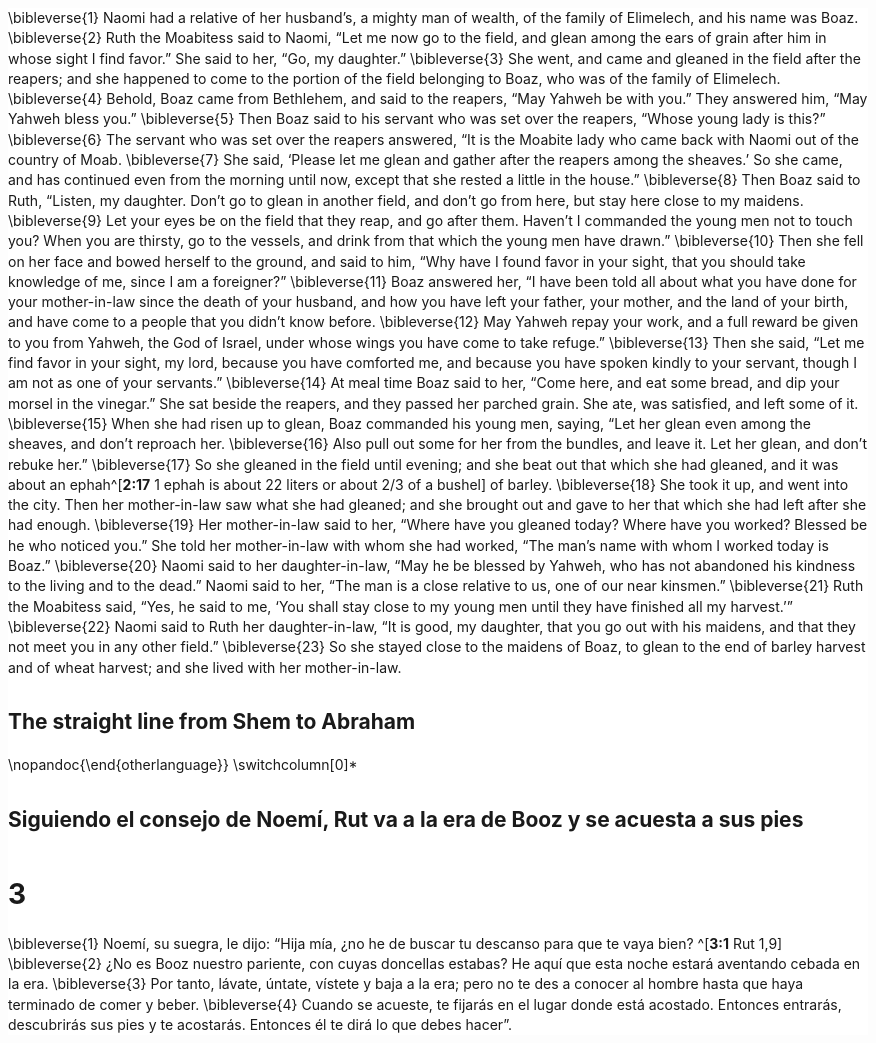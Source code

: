 \bibleverse{1} Naomi had a relative of her husband’s, a mighty man of wealth, of the family of Elimelech, and his name was Boaz. \bibleverse{2} Ruth the Moabitess said to Naomi, “Let me now go to the field, and glean among the ears of grain after him in whose sight I find favor.” She said to her, “Go, my daughter.” \bibleverse{3} She went, and came and gleaned in the field after the reapers; and she happened to come to the portion of the field belonging to Boaz, who was of the family of Elimelech. \bibleverse{4} Behold, Boaz came from Bethlehem, and said to the reapers, “May Yahweh be with you.” They answered him, “May Yahweh bless you.” \bibleverse{5} Then Boaz said to his servant who was set over the reapers, “Whose young lady is this?” \bibleverse{6} The servant who was set over the reapers answered, “It is the Moabite lady who came back with Naomi out of the country of Moab. \bibleverse{7} She said, ‘Please let me glean and gather after the reapers among the sheaves.’ So she came, and has continued even from the morning until now, except that she rested a little in the house.” \bibleverse{8} Then Boaz said to Ruth, “Listen, my daughter. Don’t go to glean in another field, and don’t go from here, but stay here close to my maidens. \bibleverse{9} Let your eyes be on the field that they reap, and go after them. Haven’t I commanded the young men not to touch you? When you are thirsty, go to the vessels, and drink from that which the young men have drawn.” \bibleverse{10} Then she fell on her face and bowed herself to the ground, and said to him, “Why have I found favor in your sight, that you should take knowledge of me, since I am a foreigner?” \bibleverse{11} Boaz answered her, “I have been told all about what you have done for your mother-in-law since the death of your husband, and how you have left your father, your mother, and the land of your birth, and have come to a people that you didn’t know before. \bibleverse{12} May Yahweh repay your work, and a full reward be given to you from Yahweh, the God of Israel, under whose wings you have come to take refuge.” \bibleverse{13} Then she said, “Let me find favor in your sight, my lord, because you have comforted me, and because you have spoken kindly to your servant, though I am not as one of your servants.” \bibleverse{14} At meal time Boaz said to her, “Come here, and eat some bread, and dip your morsel in the vinegar.” She sat beside the reapers, and they passed her parched grain. She ate, was satisfied, and left some of it. \bibleverse{15} When she had risen up to glean, Boaz commanded his young men, saying, “Let her glean even among the sheaves, and don’t reproach her. \bibleverse{16} Also pull out some for her from the bundles, and leave it. Let her glean, and don’t rebuke her.” \bibleverse{17} So she gleaned in the field until evening; and she beat out that which she had gleaned, and it was about an ephah^[**2:17** 1 ephah is about 22 liters or about 2/3 of a bushel] of barley. \bibleverse{18} She took it up, and went into the city. Then her mother-in-law saw what she had gleaned; and she brought out and gave to her that which she had left after she had enough. \bibleverse{19} Her mother-in-law said to her, “Where have you gleaned today? Where have you worked? Blessed be he who noticed you.” She told her mother-in-law with whom she had worked, “The man’s name with whom I worked today is Boaz.” \bibleverse{20} Naomi said to her daughter-in-law, “May he be blessed by Yahweh, who has not abandoned his kindness to the living and to the dead.” Naomi said to her, “The man is a close relative to us, one of our near kinsmen.” \bibleverse{21} Ruth the Moabitess said, “Yes, he said to me, ‘You shall stay close to my young men until they have finished all my harvest.’” \bibleverse{22} Naomi said to Ruth her daughter-in-law, “It is good, my daughter, that you go out with his maidens, and that they not meet you in any other field.” \bibleverse{23} So she stayed close to the maidens of Boaz, to glean to the end of barley harvest and of wheat harvest; and she lived with her mother-in-law.

## The straight line from Shem to Abraham
 

\nopandoc{\end{otherlanguage}}
\switchcolumn[0]*

## Siguiendo el consejo de Noemí, Rut va a la era de Booz y se acuesta a sus pies
# 3
\bibleverse{1} Noemí, su suegra, le dijo: “Hija mía, ¿no he de buscar tu descanso para que te vaya bien? ^[**3:1** Rut 1,9] \bibleverse{2} ¿No es Booz nuestro pariente, con cuyas doncellas estabas? He aquí que esta noche estará aventando cebada en la era. \bibleverse{3} Por tanto, lávate, úntate, vístete y baja a la era; pero no te des a conocer al hombre hasta que haya terminado de comer y beber. \bibleverse{4} Cuando se acueste, te fijarás en el lugar donde está acostado. Entonces entrarás, descubrirás sus pies y te acostarás. Entonces él te dirá lo que debes hacer”.
